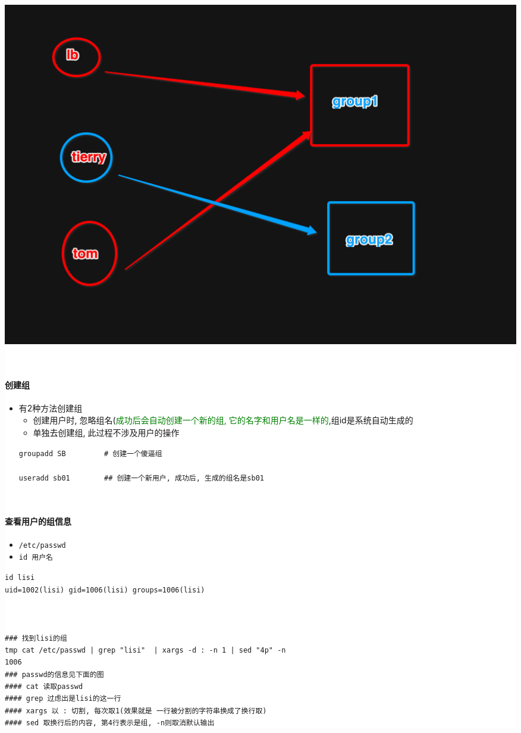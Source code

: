 ![组的概念01](assets/04_06.png)

<br/>

#### 创建组
- 有2种方法创建组
    - 创建用户时, 忽略组名(<font color=green>成功后会自动创建一个新的组, 它的名字和用户名是一样的</font>,组id是系统自动生成的
    - 单独去创建组, 此过程不涉及用户的操作
    ```shell
    groupadd SB         # 创建一个傻逼组
    
    useradd sb01        ## 创建一个新用户, 成功后, 生成的组名是sb01
    ```

<br/>

#### 查看用户的组信息
- `/etc/passwd`
- `id 用户名`

```shell
id lisi
uid=1002(lisi) gid=1006(lisi) groups=1006(lisi)



### 找到lisi的组
tmp cat /etc/passwd | grep "lisi"  | xargs -d : -n 1 | sed "4p" -n
1006
### passwd的信息见下面的图
#### cat 读取passwd
#### grep 过虑出是lisi的这一行
#### xargs 以 : 切割, 每次取1(效果就是 一行被分割的字符串换成了换行取)
#### sed 取换行后的内容, 第4行表示是组, -n则取消默认输出
```